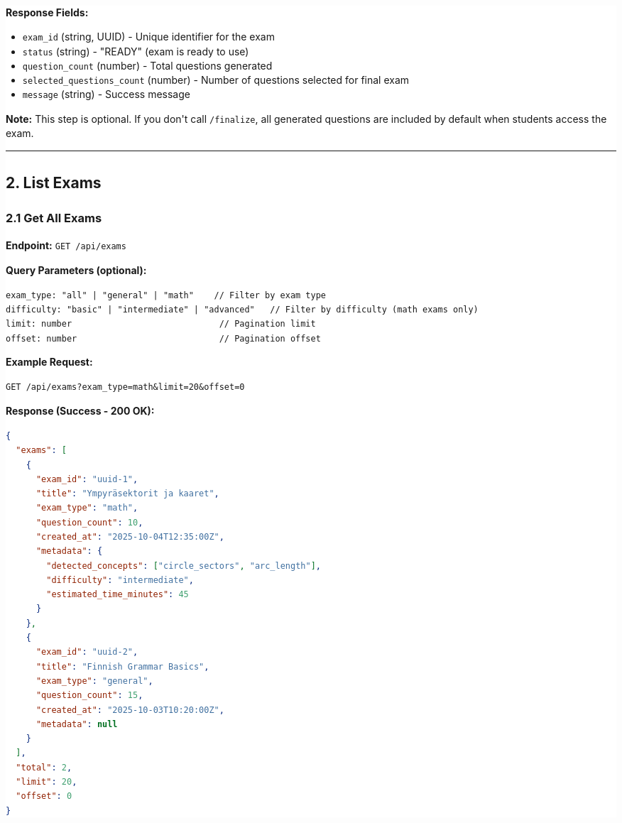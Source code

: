 **Response Fields:**
- `exam_id` (string, UUID) - Unique identifier for the exam
- `status` (string) - "READY" (exam is ready to use)
- `question_count` (number) - Total questions generated
- `selected_questions_count` (number) - Number of questions selected for final exam
- `message` (string) - Success message

**Note:** This step is optional. If you don't call `/finalize`, all generated questions are included by default when students access the exam.

---

## 2. List Exams

### 2.1 Get All Exams

**Endpoint:** `GET /api/exams`

**Query Parameters (optional):**
```
exam_type: "all" | "general" | "math"    // Filter by exam type
difficulty: "basic" | "intermediate" | "advanced"   // Filter by difficulty (math exams only)
limit: number                             // Pagination limit
offset: number                            // Pagination offset
```

**Example Request:**
```
GET /api/exams?exam_type=math&limit=20&offset=0
```

**Response (Success - 200 OK):**
```json
{
  "exams": [
    {
      "exam_id": "uuid-1",
      "title": "Ympyräsektorit ja kaaret",
      "exam_type": "math",
      "question_count": 10,
      "created_at": "2025-10-04T12:35:00Z",
      "metadata": {
        "detected_concepts": ["circle_sectors", "arc_length"],
        "difficulty": "intermediate",
        "estimated_time_minutes": 45
      }
    },
    {
      "exam_id": "uuid-2",
      "title": "Finnish Grammar Basics",
      "exam_type": "general",
      "question_count": 15,
      "created_at": "2025-10-03T10:20:00Z",
      "metadata": null
    }
  ],
  "total": 2,
  "limit": 20,
  "offset": 0
}
```
